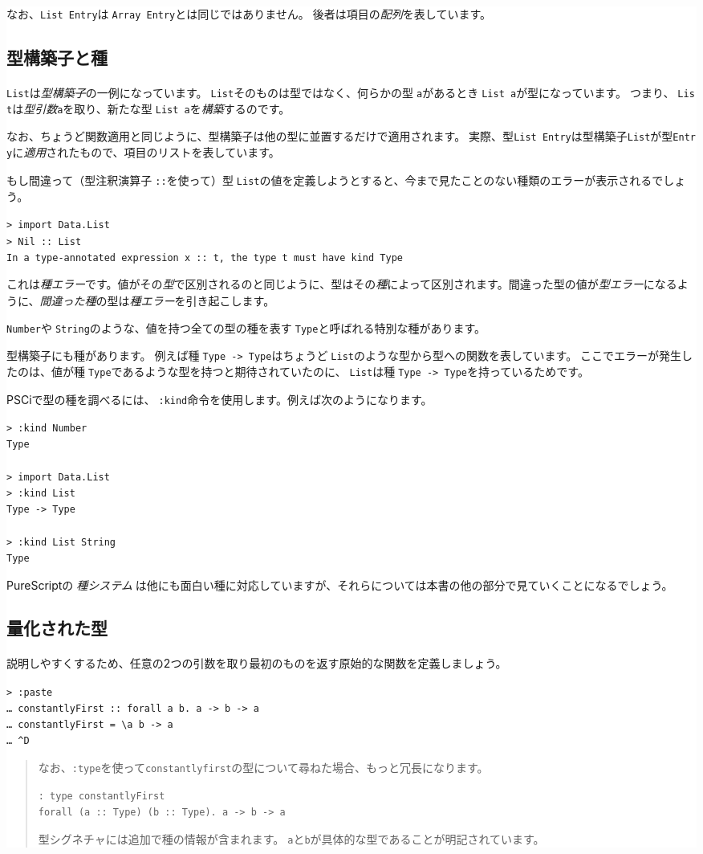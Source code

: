 なお、`List Entry`は `Array Entry`とは同じではありません。
後者は項目の*配列*を表しています。

## 型構築子と種

`List`は*型構築子*の一例になっています。
`List`そのものは型ではなく、何らかの型 `a`があるとき `List a`が型になっています。
つまり、 `List`は*型引数*`a`を取り、新たな型 `List a`を*構築*するのです。

なお、ちょうど関数適用と同じように、型構築子は他の型に並置するだけで適用されます。
実際、型`List Entry`は型構築子`List`が型`Entry`に*適用*されたもので、項目のリストを表しています。

もし間違って（型注釈演算子 `::`を使って）型 `List`の値を定義しようとすると、今まで見たことのない種類のエラーが表示されるでしょう。

```text
> import Data.List
> Nil :: List
In a type-annotated expression x :: t, the type t must have kind Type
```

これは*種エラー*です。値がその*型*で区別されるのと同じように、型はその*種*によって区別されます。間違った型の値が*型エラー*になるように、*間違った種*の型は*種エラー*を引き起こします。

`Number`や `String`のような、値を持つ全ての型の種を表す `Type`と呼ばれる特別な種があります。

型構築子にも種があります。
例えば種 `Type -> Type`はちょうど `List`のような型から型への関数を表しています。
ここでエラーが発生したのは、値が種 `Type`であるような型を持つと期待されていたのに、 `List`は種 `Type -> Type`を持っているためです。

PSCiで型の種を調べるには、 `:kind`命令を使用します。例えば次のようになります。

```text
> :kind Number
Type

> import Data.List
> :kind List
Type -> Type

> :kind List String
Type
```

PureScriptの _種システム_ は他にも面白い種に対応していますが、それらについては本書の他の部分で見ていくことになるでしょう。

## 量化された型

説明しやすくするため、任意の2つの引数を取り最初のものを返す原始的な関数を定義しましょう。

```text
> :paste
… constantlyFirst :: forall a b. a -> b -> a
… constantlyFirst = \a b -> a
… ^D
```

> なお、`:type`を使って`constantlyfirst`の型について尋ねた場合、もっと冗長になります。
>
> ```text
> : type constantlyFirst
> forall (a :: Type) (b :: Type). a -> b -> a
> ```
>
> 型シグネチャには追加で種の情報が含まれます。
> `a`と`b`が具体的な型であることが明記されています。
